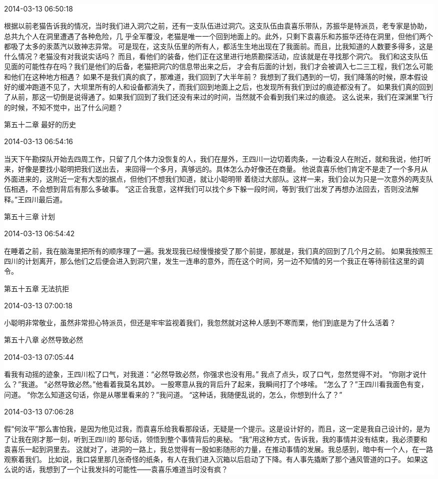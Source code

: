   

2014-03-13 06:50:18

根据以前老猫告诉我的情况，当时我们进入洞穴之前，还有一支队伍进过洞穴。这支队伍由袁喜乐带队，苏振华是特派员，老专家是协助，总共九个人在洞里遭遇了各种危险，几
乎全军覆没，老猫是唯一一个回到地面上的。此外，只剩下袁喜乐和苏振华还待在洞里，但他们两个都吸了太多的汞蒸汽以致神志异常。
可是现在，这支队伍里的所有人，都活生生地出现在了我面前。而且，比我知道的人数要多得多，这是什么情况？老猫没有对我说实话吗？
而且，看他们的装备，他们正在这里进行地质勘探活动，应该就是在寻找那个洞穴。 我们和这支队伍见面的可能性存在吗？我们是他们的后备，老猫把洞穴的信息带出来之后，
才会有后面的计划，我们才会被调入七二三工程，我们怎么可能和他们在这种地方相遇？ 如果不是我们真的疯了，那难道，我们回到了大半年前？
我想到了我们遇到的一切，我们降落的时候，原本假设好的缓冲跑道不见了，大坝里所有的人和设备都消失了，而我们回到地面上之后，也发现所有我们到过的痕迹都没有了。
如果我们真的回到了从前，那这一切倒是说得通了。如果我们回到了我们还没有来过的时间，当然就不会看到我们来过的痕迹。
这么说来，我们在深渊里飞行的时候，不知不觉中，出了什么问题？

  

  第五十二章 最好的历史

  

2014-03-13 06:54:16

当天下午勘探队开始去四周工作，只留了几个体力没恢复的人，我们在屋外，王四川一边切着肉条，一边看没人在附近，就和我说，他打听来，好像是要找小聪明把我们送出去，
来回得一个多月，真够远的。具体怎么办好像还在商量。 他说袁喜乐他们肯定不是走了一个多月从外面进来的，这附近一定有大型的据点，但他们不想我们知道，就让小聪明带
着绕过大部队。这样一来，我们会以为只是一次意外的两支队伍相遇，不会想到背后有那么多破事。
“这正合我意，这样我们可以找个乡下躲一段时间，等到‘我们’出发了再想办法回去，否则没法解释。”王四川最后道。

  

  第五十三章 计划

  

2014-03-13 06:54:42

在睡着之前，我在脑海里把所有的顺序理了一遍。我发现我已经慢慢接受了那个前提，那就是，我们真的回到了几个月之前。
如果我按照王四川的计划离开，那么他们之后便会进入到洞穴里，发生一连串的意外，而在这个时间，另一边不知情的另一个我正在等待前往这里的调令。

  

  第五十五章 无法抗拒

  

2014-03-13 07:00:18

小聪明非常敬业，虽然非常担心特派员，但还是牢牢监视着我们，我忽然就对这种人感到不寒而栗，他们到底是为了什么活着？

  

  第五十八章 必然导致必然

  

2014-03-13 07:05:44

看我有动摇的迹象，王四川松了口气，对我道：“必然导致必然，你强求也没有用。” 我点了点头，叹了口气，忽然觉得不对。 “你刚才说什么？”我道。
“必然导致必然。”他看着我莫名其妙。 一股寒意从我的背后升了起来，我瞬间打了个哆嗦。 “怎么了？”王四川看我面色有变，问道。
“你怎么知道这句话，你是从哪里看来的？”我问道。 “这种话，我随便乱说的，怎么，你想到什么了？”

  

2014-03-13 07:06:28

假“何汝平”那么害怕我，是因为他见过我，而袁喜乐给我看那段话，无疑是一个提示。这是设计好的，而且，这一定是我自己设计的，是为了让我在刚才那一刻，听到王四川的
那句话，领悟到整个事情背后的奥秘。 “我”用这种方式，告诉我，我的事情并没有结束，我必须要和袁喜乐一起到洞里去。
这就对了，进洞的一路上，我总觉得有一股如影随形的力量，在推动事情的发展。我总感到，暗中有一个人，在一路观察着我们。
比如说，我口袋里那几张奇怪的纸条，有人在我们进入沉箱以后启动了下降。有人事先撬断了那个通风管道的口子。
如果这么说的话，我想到了一个让我发抖的可能性——袁喜乐难道当时没有疯？
